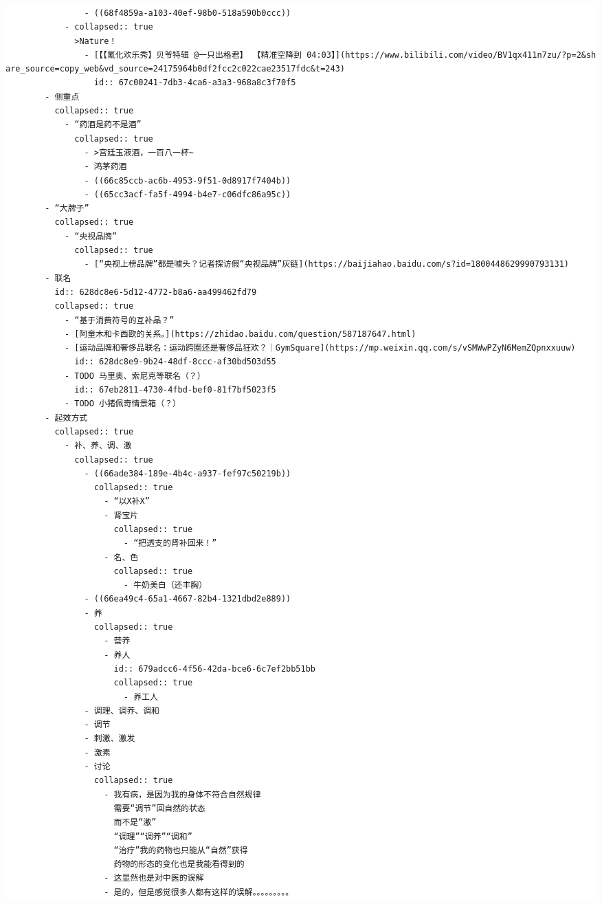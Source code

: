 					- ((68f4859a-a103-40ef-98b0-518a590b0ccc))
				- collapsed:: true
				  >Nature！
					- [【【氰化欢乐秀】贝爷特辑 @一只出格君】 【精准空降到 04:03】](https://www.bilibili.com/video/BV1qx411n7zu/?p=2&share_source=copy_web&vd_source=24175964b0df2fcc2c022cae23517fdc&t=243)
					  id:: 67c00241-7db3-4ca6-a3a3-968a8c3f70f5
			- 侧重点
			  collapsed:: true
				- “药酒是药不是酒”
				  collapsed:: true
					- >宫廷玉液酒，一百八一杯~
					- 鸿茅药酒
					- ((66c85ccb-ac6b-4953-9f51-0d8917f7404b))
					- ((65cc3acf-fa5f-4994-b4e7-c06dfc86a95c))
			- “大牌子”
			  collapsed:: true
				- “央视品牌”
				  collapsed:: true
					- [“央视上榜品牌”都是噱头？记者探访假“央视品牌”灰链](https://baijiahao.baidu.com/s?id=1800448629990793131)
			- 联名
			  id:: 628dc8e6-5d12-4772-b8a6-aa499462fd79
			  collapsed:: true
				- “基于消费符号的互补品？”
				- [阿童木和卡西欧的关系。](https://zhidao.baidu.com/question/587187647.html)
				- [运动品牌和奢侈品联名：运动跨圈还是奢侈品狂欢？｜GymSquare](https://mp.weixin.qq.com/s/vSMWwPZyN6MemZQpnxxuuw)
				  id:: 628dc8e9-9b24-48df-8ccc-af30bd503d55
				- TODO 马里奥、索尼克等联名（？）
				  id:: 67eb2811-4730-4fbd-bef0-81f7bf5023f5
				- TODO 小猪佩奇情景箱（？）
			- 起效方式
			  collapsed:: true
				- 补、养、调、激
				  collapsed:: true
					- ((66ade384-189e-4b4c-a937-fef97c50219b))
					  collapsed:: true
						- “以X补X”
						- 肾宝片
						  collapsed:: true
							- “把透支的肾补回来！”
						- 名、色
						  collapsed:: true
							- 牛奶美白（还丰胸）
					- ((66ea49c4-65a1-4667-82b4-1321dbd2e889))
					- 养
					  collapsed:: true
						- 营养
						- 养人
						  id:: 679adcc6-4f56-42da-bce6-6c7ef2bb51bb
						  collapsed:: true
							- 养工人
					- 调理、调养、调和
					- 调节
					- 刺激、激发
					- 激素
					- 讨论
					  collapsed:: true
						- 我有病，是因为我的身体不符合自然规律
						  需要“调节”回自然的状态
						  而不是“激”
						  “调理”“调养”“调和”
						  “治疗”我的药物也只能从“自然”获得
						  药物的形态的变化也是我能看得到的
						- 这显然也是对中医的误解
						- 是的，但是感觉很多人都有这样的误解。。。。。。。。。